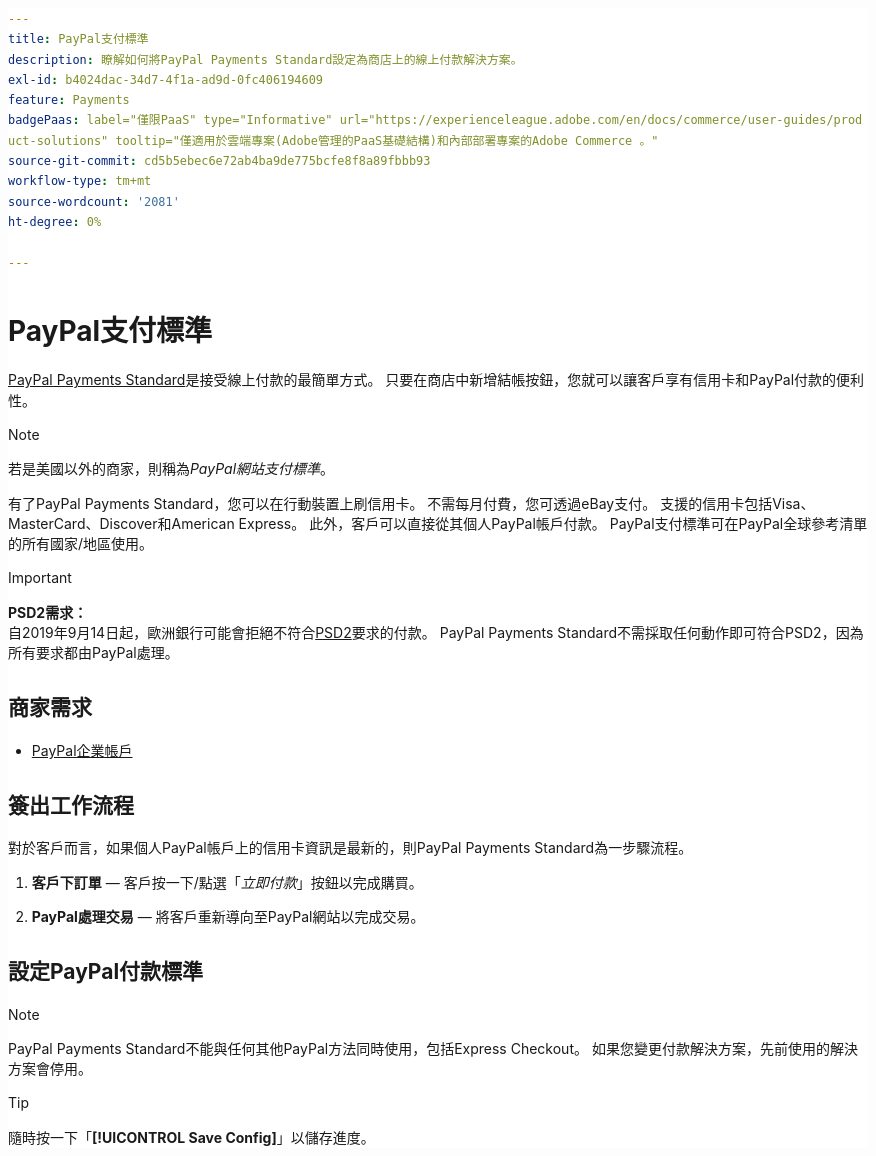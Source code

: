 ```yaml
---
title: PayPal支付標準
description: 瞭解如何將PayPal Payments Standard設定為商店上的線上付款解決方案。
exl-id: b4024dac-34d7-4f1a-ad9d-0fc406194609
feature: Payments
badgePaas: label="僅限PaaS" type="Informative" url="https://experienceleague.adobe.com/en/docs/commerce/user-guides/product-solutions" tooltip="僅適用於雲端專案(Adobe管理的PaaS基礎結構)和內部部署專案的Adobe Commerce 。"
source-git-commit: cd5b5ebec6e72ab4ba9de775bcfe8f8a89fbbb93
workflow-type: tm+mt
source-wordcount: '2081'
ht-degree: 0%

---
```


# PayPal支付標準

[PayPal Payments Standard][4]是接受線上付款的最簡單方式。 只要在商店中新增結帳按鈕，您就可以讓客戶享有信用卡和PayPal付款的便利性。

>[!NOTE]
>
>若是美國以外的商家，則稱為&#x200B;_PayPal網站支付標準_。

有了PayPal Payments Standard，您可以在行動裝置上刷信用卡。 不需每月付費，您可透過eBay支付。 支援的信用卡包括Visa、MasterCard、Discover和American Express。 此外，客戶可以直接從其個人PayPal帳戶付款。 PayPal支付標準可在PayPal全球參考清單的所有國家/地區使用。

>[!IMPORTANT]
>
>**PSD2需求：** <br/>
>自2019年9月14日起，歐洲銀行可能會拒絕不符合[PSD2](../getting-started/compliance-payment-services-directive.md)要求的付款。 PayPal Payments Standard不需採取任何動作即可符合PSD2，因為所有要求都由PayPal處理。

## 商家需求

- [PayPal企業帳戶][1]

## 簽出工作流程

對於客戶而言，如果個人PayPal帳戶上的信用卡資訊是最新的，則PayPal Payments Standard為一步驟流程。

1. **客戶下訂單** — 客戶按一下/點選「_立即付款_」按鈕以完成購買。

1. **PayPal處理交易** — 將客戶重新導向至PayPal網站以完成交易。

## 設定PayPal付款標準

>[!NOTE]
>
>PayPal Payments Standard不能與任何其他PayPal方法同時使用，包括Express Checkout。 如果您變更付款解決方案，先前使用的解決方案會停用。

>[!TIP]
>
>隨時按一下「**[!UICONTROL Save Config]**」以儲存進度。


[1]: https://www.paypal.com/webapps/mpp/how-to-sell-online
[2]: https://www.paypalobjects.com/en_AU/vhelp/paypalmanager_help/credit_card_numbers.htm
[3]: https://developer.paypal.com/docs/api-basics/sandbox/
[4]: https://developer.paypal.com/docs/paypal-payments-standard/mobile-paypal-payments-standard/